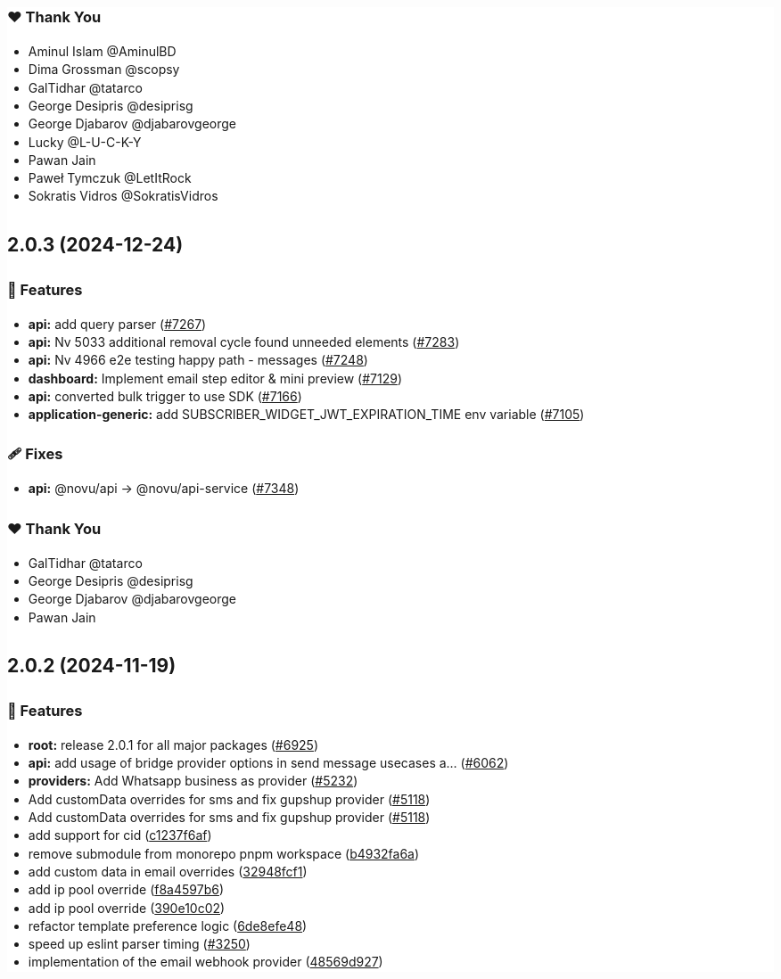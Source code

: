 ### ❤️ Thank You

- Aminul Islam @AminulBD
- Dima Grossman @scopsy
- GalTidhar @tatarco
- George Desipris @desiprisg
- George Djabarov @djabarovgeorge
- Lucky @L-U-C-K-Y
- Pawan Jain
- Paweł Tymczuk @LetItRock
- Sokratis Vidros @SokratisVidros


## 2.0.3 (2024-12-24)

### 🚀 Features

- **api:** add query parser ([#7267](https://github.com/novuhq/novu/pull/7267))
- **api:** Nv 5033 additional removal cycle found unneeded elements ([#7283](https://github.com/novuhq/novu/pull/7283))
- **api:** Nv 4966 e2e testing happy path - messages ([#7248](https://github.com/novuhq/novu/pull/7248))
- **dashboard:** Implement email step editor & mini preview ([#7129](https://github.com/novuhq/novu/pull/7129))
- **api:** converted bulk trigger to use SDK ([#7166](https://github.com/novuhq/novu/pull/7166))
- **application-generic:** add SUBSCRIBER_WIDGET_JWT_EXPIRATION_TIME env variable ([#7105](https://github.com/novuhq/novu/pull/7105))

### 🩹 Fixes

- **api:** @novu/api -> @novu/api-service ([#7348](https://github.com/novuhq/novu/pull/7348))

### ❤️ Thank You

- GalTidhar @tatarco
- George Desipris @desiprisg
- George Djabarov @djabarovgeorge
- Pawan Jain

## 2.0.2 (2024-11-19)

### 🚀 Features

- **root:** release 2.0.1 for all major packages ([#6925](https://github.com/novuhq/novu/pull/6925))
- **api:** add usage of bridge provider options in send message usecases a… ([#6062](https://github.com/novuhq/novu/pull/6062))
- **providers:** Add Whatsapp business as provider ([#5232](https://github.com/novuhq/novu/pull/5232))
- Add customData overrides for sms and fix gupshup provider ([#5118](https://github.com/novuhq/novu/pull/5118))
- Add customData overrides for sms and fix gupshup provider ([#5118](https://github.com/novuhq/novu/pull/5118))
- add support for cid ([c1237f6af](https://github.com/novuhq/novu/commit/c1237f6af))
- remove submodule from monorepo pnpm workspace ([b4932fa6a](https://github.com/novuhq/novu/commit/b4932fa6a))
- add custom data in email overrides ([32948fcf1](https://github.com/novuhq/novu/commit/32948fcf1))
- add ip pool override ([f8a4597b6](https://github.com/novuhq/novu/commit/f8a4597b6))
- add ip pool override ([390e10c02](https://github.com/novuhq/novu/commit/390e10c02))
- refactor template preference logic ([6de8efe48](https://github.com/novuhq/novu/commit/6de8efe48))
- speed up eslint parser timing ([#3250](https://github.com/novuhq/novu/pull/3250))
- implementation of the email webhook provider ([48569d927](https://github.com/novuhq/novu/commit/48569d927))